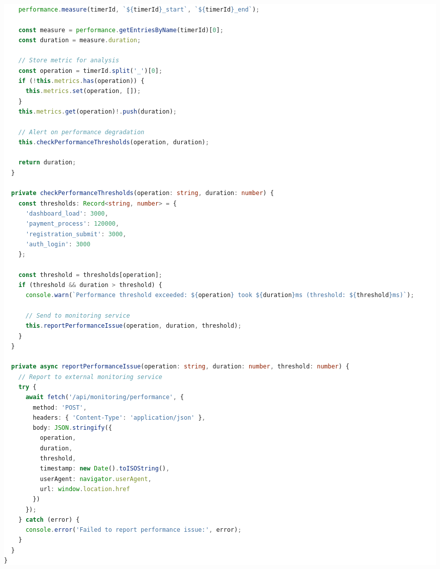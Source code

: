 ```typescript
    performance.measure(timerId, `${timerId}_start`, `${timerId}_end`);
    
    const measure = performance.getEntriesByName(timerId)[0];
    const duration = measure.duration;
    
    // Store metric for analysis
    const operation = timerId.split('_')[0];
    if (!this.metrics.has(operation)) {
      this.metrics.set(operation, []);
    }
    this.metrics.get(operation)!.push(duration);
    
    // Alert on performance degradation
    this.checkPerformanceThresholds(operation, duration);
    
    return duration;
  }
  
  private checkPerformanceThresholds(operation: string, duration: number) {
    const thresholds: Record<string, number> = {
      'dashboard_load': 3000,
      'payment_process': 120000,
      'registration_submit': 3000,
      'auth_login': 3000
    };
    
    const threshold = thresholds[operation];
    if (threshold && duration > threshold) {
      console.warn(`Performance threshold exceeded: ${operation} took ${duration}ms (threshold: ${threshold}ms)`);
      
      // Send to monitoring service
      this.reportPerformanceIssue(operation, duration, threshold);
    }
  }
  
  private async reportPerformanceIssue(operation: string, duration: number, threshold: number) {
    // Report to external monitoring service
    try {
      await fetch('/api/monitoring/performance', {
        method: 'POST',
        headers: { 'Content-Type': 'application/json' },
        body: JSON.stringify({
          operation,
          duration,
          threshold,
          timestamp: new Date().toISOString(),
          userAgent: navigator.userAgent,
          url: window.location.href
        })
      });
    } catch (error) {
      console.error('Failed to report performance issue:', error);
    }
  }
}
```

